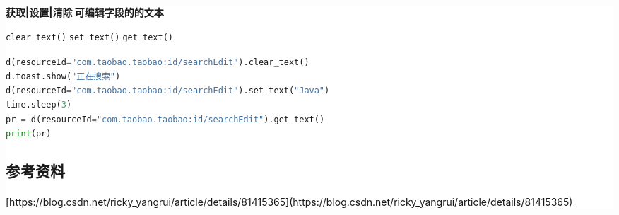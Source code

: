 **获取|设置|清除 可编辑字段的的文本**

`clear_text()` `set_text()` `get_text()` 

```python
d(resourceId="com.taobao.taobao:id/searchEdit").clear_text()
d.toast.show("正在搜索")
d(resourceId="com.taobao.taobao:id/searchEdit").set_text("Java")
time.sleep(3)
pr = d(resourceId="com.taobao.taobao:id/searchEdit").get_text()
print(pr)
```







## 参考资料

[https://blog.csdn.net/ricky_yangrui/article/details/81415365](https://blog.csdn.net/ricky_yangrui/article/details/81415365)

